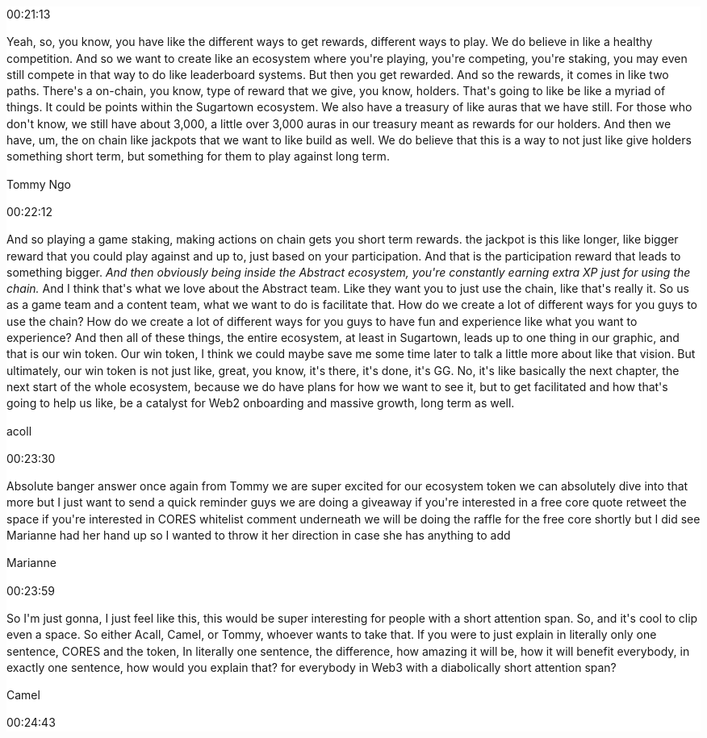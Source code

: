00:21:13

Yeah, so, you know, you have like the different ways to get rewards, different ways to play. We do believe in like a healthy competition. And so we want to create like an ecosystem where you're playing, you're competing, you're staking, you may even still compete in that way to do like leaderboard systems. But then you get rewarded. And so the rewards, it comes in like two paths. There's a on-chain, you know, type of reward that we give, you know, holders. That's going to like be like a myriad of things. It could be points within the Sugartown ecosystem. We also have a treasury of like auras that we have still. For those who don't know, we still have about 3,000, a little over 3,000 auras in our treasury meant as rewards for our holders. And then we have, um, the on chain like jackpots that we want to like build as well. We do believe that this is a way to not just like give holders something short term, but something for them to play against long term.

Tommy Ngo

00:22:12

And so playing a game staking, making actions on chain gets you short term rewards. the jackpot is this like longer, like bigger reward that you could play against and up to, just based on your participation. And that is the participation reward that leads to something bigger. *And then obviously being inside the Abstract ecosystem, you're constantly earning extra XP just for using the chain.* And I think that's what we love about the Abstract team. Like they want you to just use the chain, like that's really it. So us as a game team and a content team, what we want to do is facilitate that. How do we create a lot of different ways for you guys to use the chain? How do we create a lot of different ways for you guys to have fun and experience like what you want to experience? And then all of these things, the entire ecosystem, at least in Sugartown, leads up to one thing in our graphic, and that is our win token. Our win token, I think we could maybe save me some time later to talk a little more about like that vision. But ultimately, our win token is not just like, great, you know, it's there, it's done, it's GG. No, it's like basically the next chapter, the next start of the whole ecosystem, because we do have plans for how we want to see it, but to get facilitated and how that's going to help us like, be a catalyst for Web2 onboarding and massive growth, long term as well.

acoll

00:23:30

Absolute banger answer once again from Tommy we are super excited for our ecosystem token we can absolutely dive into that more but I just want to send a quick reminder guys we are doing a giveaway if you're interested in a free core quote retweet the space if you're interested in CORES whitelist comment underneath we will be doing the raffle for the free core shortly but I did see Marianne had her hand up so I wanted to throw it her direction in case she has anything to add

Marianne

00:23:59

So I'm just gonna, I just feel like this, this would be super interesting for people with a short attention span. So, and it's cool to clip even a space. So either Acall, Camel, or Tommy, whoever wants to take that. If you were to just explain in literally only one sentence, CORES and the token, In literally one sentence, the difference, how amazing it will be, how it will benefit everybody, in exactly one sentence, how would you explain that? for everybody in Web3 with a diabolically short attention span?

Camel

00:24:43
